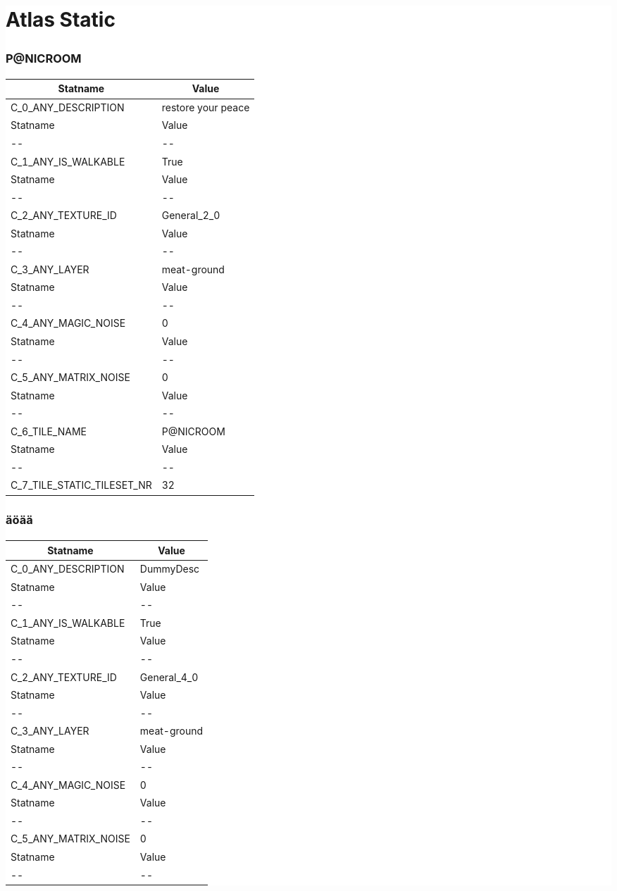 

# Atlas Static





### P@NICROOM
| Statname | Value | 
|  --  |  --  | 
| C_0_ANY_DESCRIPTION | restore your peace | 
| Statname | Value | 
|  --  |  --  | 
| C_1_ANY_IS_WALKABLE | True | 
| Statname | Value | 
|  --  |  --  | 
| C_2_ANY_TEXTURE_ID | General_2_0 | 
| Statname | Value | 
|  --  |  --  | 
| C_3_ANY_LAYER | meat-ground | 
| Statname | Value | 
|  --  |  --  | 
| C_4_ANY_MAGIC_NOISE | 0 | 
| Statname | Value | 
|  --  |  --  | 
| C_5_ANY_MATRIX_NOISE | 0 | 
| Statname | Value | 
|  --  |  --  | 
| C_6_TILE_NAME | P@NICROOM | 
| Statname | Value | 
|  --  |  --  | 
| C_7_TILE_STATIC_TILESET_NR | 32 | 


### äöää
| Statname | Value | 
|  --  |  --  | 
| C_0_ANY_DESCRIPTION | DummyDesc | 
| Statname | Value | 
|  --  |  --  | 
| C_1_ANY_IS_WALKABLE | True | 
| Statname | Value | 
|  --  |  --  | 
| C_2_ANY_TEXTURE_ID | General_4_0 | 
| Statname | Value | 
|  --  |  --  | 
| C_3_ANY_LAYER | meat-ground | 
| Statname | Value | 
|  --  |  --  | 
| C_4_ANY_MAGIC_NOISE | 0 | 
| Statname | Value | 
|  --  |  --  | 
| C_5_ANY_MATRIX_NOISE | 0 | 
| Statname | Value | 
|  --  |  --  | 